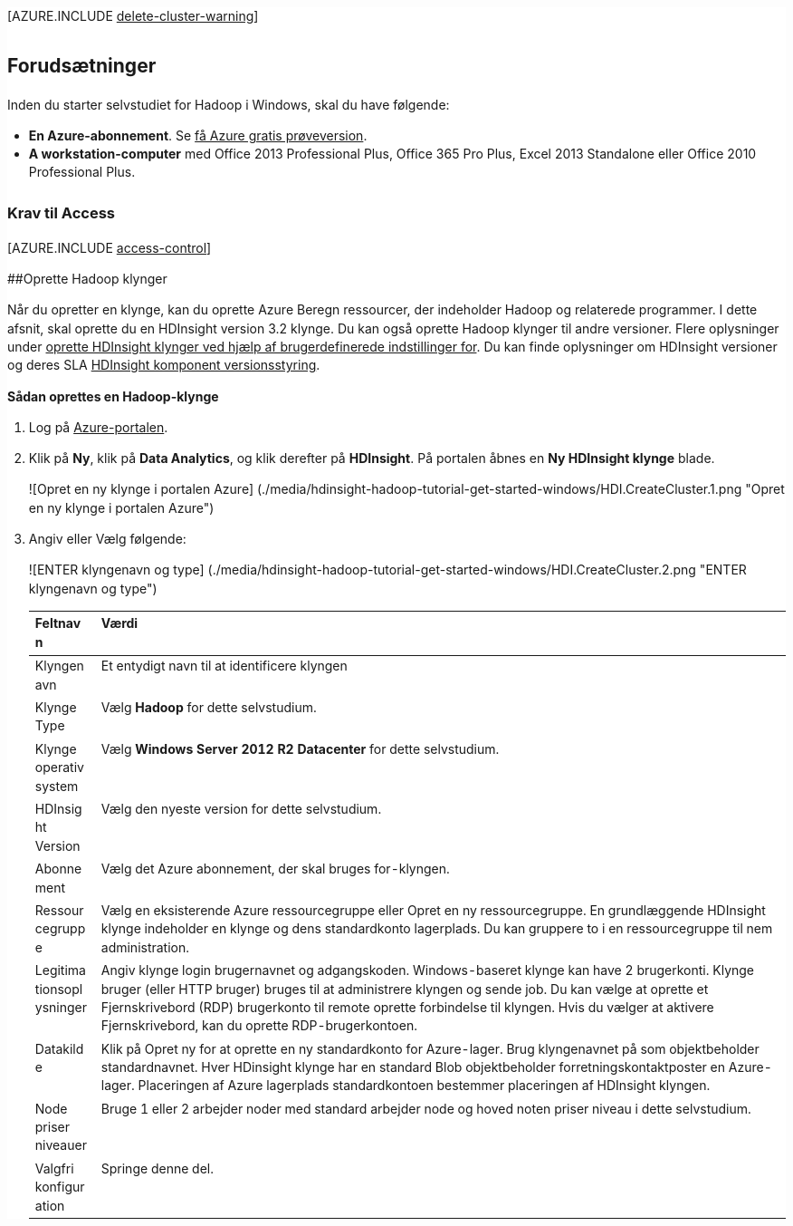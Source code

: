 [AZURE.INCLUDE [delete-cluster-warning](../../includes/hdinsight-delete-cluster-warning.md)]

## <a name="prerequisites"></a>Forudsætninger

Inden du starter selvstudiet for Hadoop i Windows, skal du have følgende:

- **En Azure-abonnement**. Se [få Azure gratis prøveversion](https://azure.microsoft.com/documentation/videos/get-azure-free-trial-for-testing-hadoop-in-hdinsight/).
- **A workstation-computer** med Office 2013 Professional Plus, Office 365 Pro Plus, Excel 2013 Standalone eller Office 2010 Professional Plus.

### <a name="access-control-requirements"></a>Krav til Access

[AZURE.INCLUDE [access-control](../../includes/hdinsight-access-control-requirements.md)]

##<a name="create-hadoop-clusters"></a>Oprette Hadoop klynger

Når du opretter en klynge, kan du oprette Azure Beregn ressourcer, der indeholder Hadoop og relaterede programmer. I dette afsnit, skal oprette du en HDInsight version 3.2 klynge. Du kan også oprette Hadoop klynger til andre versioner. Flere oplysninger under [oprette HDInsight klynger ved hjælp af brugerdefinerede indstillinger for][hdinsight-provision]. Du kan finde oplysninger om HDInsight versioner og deres SLA [HDInsight komponent versionsstyring](hdinsight-component-versioning.md).


**Sådan oprettes en Hadoop-klynge**

1. Log på [Azure-portalen](https://portal.azure.com/).
2. Klik på **Ny**, klik på **Data Analytics**, og klik derefter på **HDInsight**. På portalen åbnes en **Ny HDInsight klynge** blade.

    ![Opret en ny klynge i portalen Azure] (./media/hdinsight-hadoop-tutorial-get-started-windows/HDI.CreateCluster.1.png "Opret en ny klynge i portalen Azure")

3. Angiv eller Vælg følgende:

    ![ENTER klyngenavn og type] (./media/hdinsight-hadoop-tutorial-get-started-windows/HDI.CreateCluster.2.png "ENTER klyngenavn og type")
    
  	|Feltnavn| Værdi|
  	|----------|------|
  	|Klyngenavn| Et entydigt navn til at identificere klyngen|
  	|Klynge Type| Vælg **Hadoop** for dette selvstudium. |
  	|Klynge operativsystem| Vælg **Windows Server 2012 R2 Datacenter** for dette selvstudium.|
  	|HDInsight Version| Vælg den nyeste version for dette selvstudium.|
  	|Abonnement| Vælg det Azure abonnement, der skal bruges for-klyngen.|
  	|Ressourcegruppe | Vælg en eksisterende Azure ressourcegruppe eller Opret en ny ressourcegruppe. En grundlæggende HDInsight klynge indeholder en klynge og dens standardkonto lagerplads.  Du kan gruppere to i en ressourcegruppe til nem administration.|
  	|Legitimationsoplysninger| Angiv klynge login brugernavnet og adgangskoden. Windows-baseret klynge kan have 2 brugerkonti.  Klynge bruger (eller HTTP bruger) bruges til at administrere klyngen og sende job.  Du kan vælge at oprette et Fjernskrivebord (RDP) brugerkonto til remote oprette forbindelse til klyngen. Hvis du vælger at aktivere Fjernskrivebord, kan du oprette RDP-brugerkontoen.|
  	|Datakilde| Klik på Opret ny for at oprette en ny standardkonto for Azure-lager. Brug klyngenavnet på som objektbeholder standardnavnet. Hver HDinsight klynge har en standard Blob objektbeholder forretningskontaktposter en Azure-lager.  Placeringen af Azure lagerplads standardkontoen bestemmer placeringen af HDInsight klyngen.|
  	|Node priser niveauer| Bruge 1 eller 2 arbejder noder med standard arbejder node og hoved noten priser niveau i dette selvstudium.|
  	|Valgfri konfiguration| Springe denne del.|


[1]: ../HDInsight/hdinsight-hadoop-visual-studio-tools-get-started.md
[hdinsight-versions]: hdinsight-component-versioning.md
[hdinsight-provision]: hdinsight-provision-clusters.md
[hdinsight-admin-powershell]: hdinsight-administer-use-powershell.md
[hdinsight-upload-data]: hdinsight-upload-data.md
[hdinsight-use-mapreduce]: hdinsight-use-mapreduce.md
[hdinsight-use-hive]: hdinsight-use-hive.md
[hdinsight-use-pig]: hdinsight-use-pig.md
[hdinsight-use-oozie]: hdinsight-use-oozie.md
[hdinsight-storage]: hdinsight-hadoop-use-blob-storage.md
[hdinsight-emulator]: hdinsight-hadoop-emulator-get-started.md
[hdinsight-develop-mapreduce]: hdinsight-develop-deploy-java-mapreduce-linux.md
[hadoop-hdinsight-intro]: hdinsight-hadoop-introduction.md
[hdinsight-weblogs-sample]: hdinsight-hive-analyze-website-log.md
[hdinsight-sensor-data-sample]: hdinsight-hive-analyze-sensor-data.md
[azure-purchase-options]: http://azure.microsoft.com/pricing/purchase-options/
[azure-member-offers]: http://azure.microsoft.com/pricing/member-offers/
[azure-free-trial]: http://azure.microsoft.com/pricing/free-trial/
[azure-management-portal]: https://portal.azure.com/
[azure-create-storageaccount]: ../storage-create-storage-account.md
[apache-hadoop]: http://go.microsoft.com/fwlink/?LinkId=510084
[apache-hive]: http://go.microsoft.com/fwlink/?LinkId=510085
[apache-mapreduce]: http://go.microsoft.com/fwlink/?LinkId=510086
[apache-hdfs]: http://go.microsoft.com/fwlink/?LinkId=510087
[hdinsight-hbase-custom-provision]: hdinsight-hbase-tutorial-get-started.md
[powershell-download]: http://go.microsoft.com/fwlink/p/?linkid=320376&clcid=0x409
[powershell-install-configure]: powershell-install-configure.md
[powershell-open]: powershell-install-configure.md#step-1-install
[img-hdi-dashboard]: ./media/hdinsight-hadoop-tutorial-get-started-windows/HDI.dashboard.png
[img-hdi-dashboard-query-select]: ./media/hdinsight-hadoop-tutorial-get-started-windows/HDI.dashboard.query.select.png
[img-hdi-dashboard-query-select-result]: ./media/hdinsight-hadoop-tutorial-get-started-windows/HDI.dashboard.query.select.result.png
[img-hdi-dashboard-query-select-result-output]: ./media/hdinsight-hadoop-tutorial-get-started-windows/HDI.dashboard.query.select.result.output.png
[img-hdi-dashboard-query-browse-output]: ./media/hdinsight-hadoop-tutorial-get-started-windows/HDI.dashboard.query.browse.output.png
[img-hdi-getstarted-video]: ./media/hdinsight-hadoop-tutorial-get-started-windows/hdi-get-started-video.png
[image-hdi-storageaccount-quickcreate]: ./media/hdinsight-hadoop-tutorial-get-started-windows/HDI.StorageAccount.QuickCreate.png
[image-hdi-clusterstatus]: ./media/hdinsight-hadoop-tutorial-get-started-windows/HDI.ClusterStatus.png
[image-hdi-quickcreatecluster]: ./media/hdinsight-hadoop-tutorial-get-started-windows/HDI.QuickCreateCluster.png
[image-hdi-getstarted-flow]: ./media/hdinsight-hadoop-tutorial-get-started-windows/HDI.GetStartedFlow.png
[image-hdi-gettingstarted-powerquery-importdata]: ./media/hdinsight-hadoop-tutorial-get-started-windows/HDI.GettingStarted.PowerQuery.ImportData.png
[image-hdi-gettingstarted-powerquery-importdata2]: ./media/hdinsight-hadoop-tutorial-get-started-windows/HDI.GettingStarted.PowerQuery.ImportData2.png
